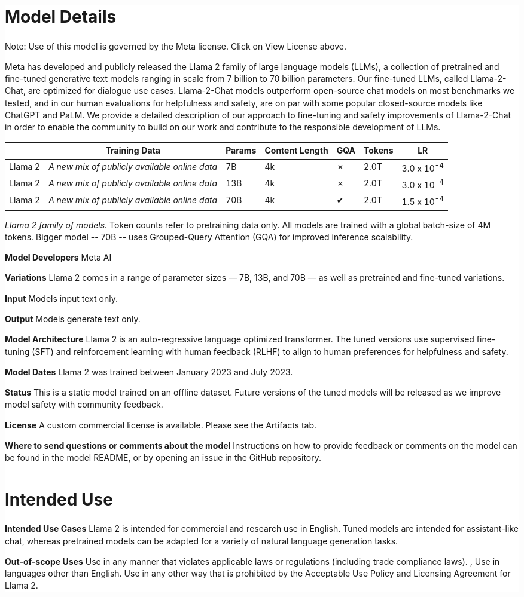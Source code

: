 # **Model Details**
Note: Use of this model is governed by the Meta license. Click on View License above.

Meta has developed and publicly released the Llama 2 family of large language models (LLMs), a collection of pretrained and fine-tuned generative text models ranging in scale from 7 billion to 70 billion parameters. Our fine-tuned LLMs, called Llama-2-Chat, are optimized for dialogue use cases. Llama-2-Chat models outperform open-source chat models on most benchmarks we tested, and in our human evaluations for helpfulness and safety, are on par with some popular closed-source models like ChatGPT and PaLM. We provide a detailed description of our approach to fine-tuning and safety improvements of Llama-2-Chat in order to enable the community to build on our work and contribute to the responsible development of LLMs.

||Training Data|Params|Content Length|GQA|Tokens|LR|
|---|---|---|---|---|---|---|
|Llama 2|*A new mix of publicly available online data*|7B|4k|&#10007;|2.0T|3.0 x 10<sup>-4</sup>|
|Llama 2|*A new mix of publicly available online data*|13B|4k|&#10007;|2.0T|3.0 x 10<sup>-4</sup>|
|Llama 2|*A new mix of publicly available online data*|70B|4k|&#10004;|2.0T|1.5 x 10<sup>-4</sup>|

*Llama 2 family of models.* Token counts refer to pretraining data only. All models are trained with a global batch-size of 4M tokens. Bigger model -- 70B -- uses Grouped-Query Attention (GQA) for improved inference scalability.

**Model Developers** Meta AI

**Variations** Llama 2 comes in a range of parameter sizes — 7B, 13B, and 70B — as well as pretrained and fine-tuned variations.

**Input** Models input text only.

**Output** Models generate text only.

**Model Architecture** Llama 2 is an auto-regressive language optimized transformer. The tuned versions use supervised fine-tuning (SFT) and reinforcement learning with human feedback (RLHF) to align to human preferences for helpfulness and safety.

**Model Dates** Llama 2 was trained between January 2023 and July 2023.

**Status** This is a static model trained on an offline dataset. Future versions of the tuned models will be released as we improve model safety with community feedback.

**License** A custom commercial license is available. Please see the Artifacts tab.

**Where to send questions or comments about the model** Instructions on how to provide feedback or comments on the model can be found in the model README, or by opening an issue in the GitHub repository.

# **Intended Use**
**Intended Use Cases** Llama 2 is intended for commercial and research use in English. Tuned models are intended for assistant-like chat, whereas pretrained models can be adapted for a variety of natural language generation tasks.

**Out-of-scope Uses** Use in any manner that violates applicable laws or regulations (including trade compliance laws).  , Use in languages other than English. Use in any other way that is prohibited by the Acceptable Use Policy and Licensing Agreement for Llama 2.
